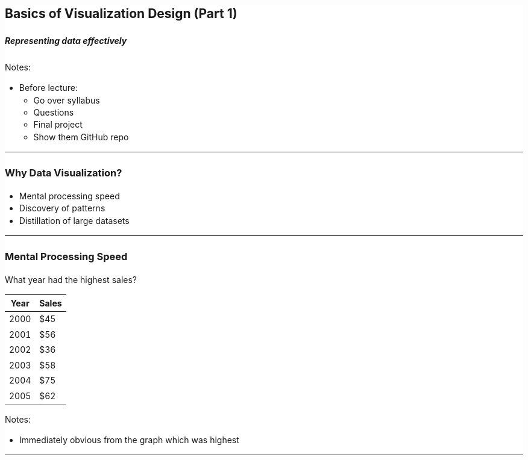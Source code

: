 ## Basics of Visualization Design (Part 1)
##### Representing data effectively

Notes:
- Before lecture:
    + Go over syllabus
    + Questions
    + Final project
    + Show them GitHub repo

------

### Why Data Visualization?
- Mental processing speed
- Discovery of patterns
- Distillation of large datasets

---


<style>
    .processing-speed table { margin-left: 0; }
    .processing-speed table, 
    .processing-speed .viz {
        float:left;
    } 
    .processing-speed .viz { margin: 50px; };
</style>

### Mental Processing Speed
What year had the highest sales?

| Year | Sales |
| ---- | ----- |
| 2000 | $45   |
| 2001 | $56   |
| 2002 | $36   |
| 2003 | $58   |
| 2004 | $75   |
| 2005 | $62   |

<div class="viz"></div>

Notes:
- Immediately obvious from the graph which was highest

---

